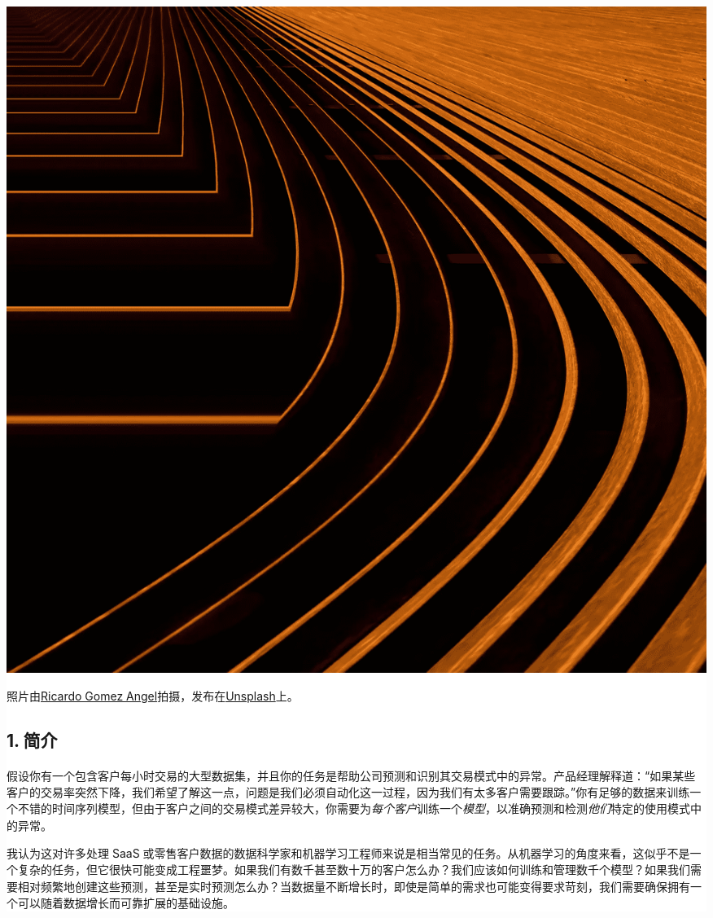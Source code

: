[](https://medium.com/m/signin?actionUrl=https%3A%2F%2Fmedium.com%2F_%2Fbookmark%2Fp%2Fc6d5ec4a6430&operation=register&redirect=https%3A%2F%2Ftowardsdatascience.com%2Fconcurrently-train-multiple-time-series-models-over-spark-with-xgboost-c6d5ec4a6430&source=-----c6d5ec4a6430---------------------bookmark_footer-----------)![](img/1987a9fe765a50a4ebf82e7533592137.png)

照片由[Ricardo Gomez Angel](https://unsplash.com/@rgaleriacom?utm_source=medium&utm_medium=referral)拍摄，发布在[Unsplash](https://unsplash.com/?utm_source=medium&utm_medium=referral)上。

## 1\. 简介

假设你有一个包含客户每小时交易的大型数据集，并且你的任务是帮助公司预测和识别其交易模式中的异常。产品经理解释道：“如果某些客户的交易率突然下降，我们希望了解这一点，问题是我们必须自动化这一过程，因为我们有太多客户需要跟踪。”你有足够的数据来训练一个不错的时间序列模型，但由于客户之间的交易模式差异较大，你需要为*每个客户*训练一个*模型*，以准确预测和检测*他们*特定的使用模式中的异常。

我认为这对许多处理 SaaS 或零售客户数据的数据科学家和机器学习工程师来说是相当常见的任务。从机器学习的角度来看，这似乎不是一个复杂的任务，但它很快可能变成工程噩梦。如果我们有数千甚至数十万的客户怎么办？我们应该如何训练和管理数千个模型？如果我们需要相对频繁地创建这些预测，甚至是实时预测怎么办？当数据量不断增长时，即使是简单的需求也可能变得要求苛刻，我们需要确保拥有一个可以随着数据增长而可靠扩展的基础设施。
